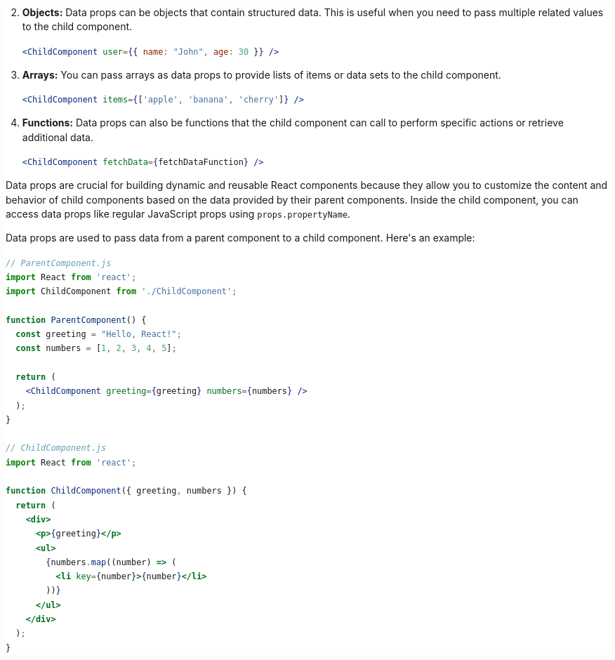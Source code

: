 2. **Objects:** Data props can be objects that contain structured data. This is useful when you need to pass multiple related values to the child component.
    
    ```jsx
    <ChildComponent user={{ name: "John", age: 30 }} />
    ```
    
3. **Arrays:** You can pass arrays as data props to provide lists of items or data sets to the child component.
    
    ```jsx
    <ChildComponent items={['apple', 'banana', 'cherry']} />
    ```
    
4. **Functions:** Data props can also be functions that the child component can call to perform specific actions or retrieve additional data.
    
    ```jsx
    <ChildComponent fetchData={fetchDataFunction} />
    ```
    

Data props are crucial for building dynamic and reusable React components because they allow you to customize the content and behavior of child components based on the data provided by their parent components. Inside the child component, you can access data props like regular JavaScript props using `props.propertyName`.

Data props are used to pass data from a parent component to a child component. Here's an example:

```jsx
// ParentComponent.js
import React from 'react';
import ChildComponent from './ChildComponent';

function ParentComponent() {
  const greeting = "Hello, React!";
  const numbers = [1, 2, 3, 4, 5];

  return (
    <ChildComponent greeting={greeting} numbers={numbers} />
  );
}

// ChildComponent.js
import React from 'react';

function ChildComponent({ greeting, numbers }) {
  return (
    <div>
      <p>{greeting}</p>
      <ul>
        {numbers.map((number) => (
          <li key={number}>{number}</li>
        ))}
      </ul>
    </div>
  );
}
```
